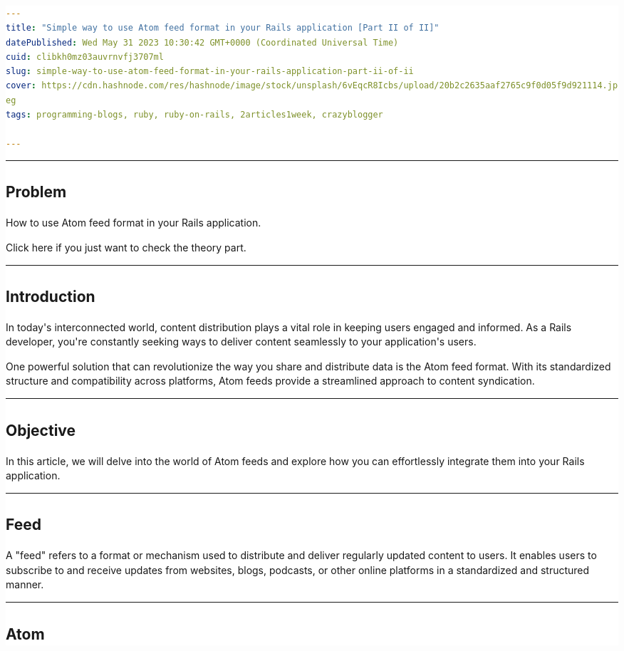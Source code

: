 ```yaml
---
title: "Simple way to use Atom feed format in your Rails application [Part II of II]"
datePublished: Wed May 31 2023 10:30:42 GMT+0000 (Coordinated Universal Time)
cuid: clibkh0mz03auvrnvfj3707ml
slug: simple-way-to-use-atom-feed-format-in-your-rails-application-part-ii-of-ii
cover: https://cdn.hashnode.com/res/hashnode/image/stock/unsplash/6vEqcR8Icbs/upload/20b2c2635aaf2765c9f0d05f9d921114.jpeg
tags: programming-blogs, ruby, ruby-on-rails, 2articles1week, crazyblogger

---
```


---

## Problem

How to use Atom feed format in your Rails application.

Click here if you just want to check the theory part.

---

## Introduction

In today's interconnected world, content distribution plays a vital role in keeping users engaged and informed. As a Rails developer, you're constantly seeking ways to deliver content seamlessly to your application's users.

One powerful solution that can revolutionize the way you share and distribute data is the Atom feed format. With its standardized structure and compatibility across platforms, Atom feeds provide a streamlined approach to content syndication.

---

## Objective

In this article, we will delve into the world of Atom feeds and explore how you can effortlessly integrate them into your Rails application.

---

## Feed

A "feed" refers to a format or mechanism used to distribute and deliver regularly updated content to users. It enables users to subscribe to and receive updates from websites, blogs, podcasts, or other online platforms in a standardized and structured manner.

---

## Atom
